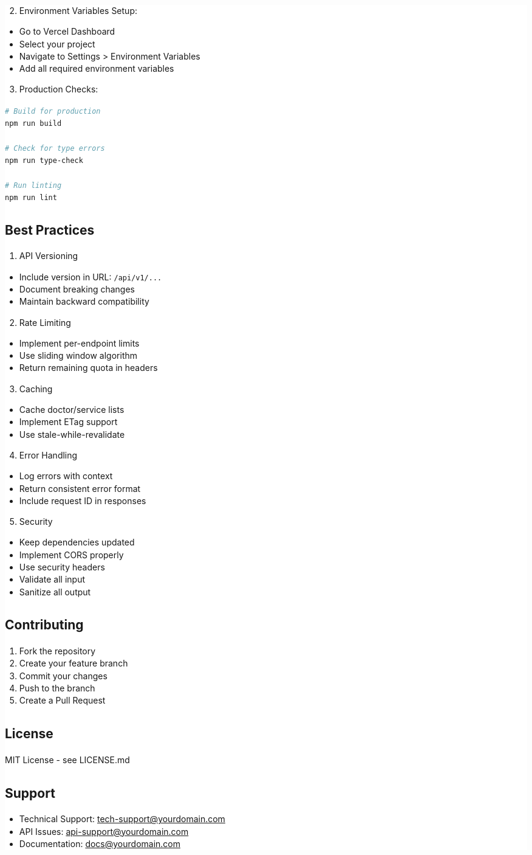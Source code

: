 2. Environment Variables Setup:
- Go to Vercel Dashboard
- Select your project
- Navigate to Settings > Environment Variables
- Add all required environment variables

3. Production Checks:
```bash
# Build for production
npm run build

# Check for type errors
npm run type-check

# Run linting
npm run lint
```

## Best Practices

1. API Versioning
- Include version in URL: `/api/v1/...`
- Document breaking changes
- Maintain backward compatibility

2. Rate Limiting
- Implement per-endpoint limits
- Use sliding window algorithm
- Return remaining quota in headers

3. Caching
- Cache doctor/service lists
- Implement ETag support
- Use stale-while-revalidate

4. Error Handling
- Log errors with context
- Return consistent error format
- Include request ID in responses

5. Security
- Keep dependencies updated
- Implement CORS properly
- Use security headers
- Validate all input
- Sanitize all output

## Contributing

1. Fork the repository
2. Create your feature branch
3. Commit your changes
4. Push to the branch
5. Create a Pull Request

## License

MIT License - see LICENSE.md

## Support

- Technical Support: tech-support@yourdomain.com
- API Issues: api-support@yourdomain.com
- Documentation: docs@yourdomain.com
